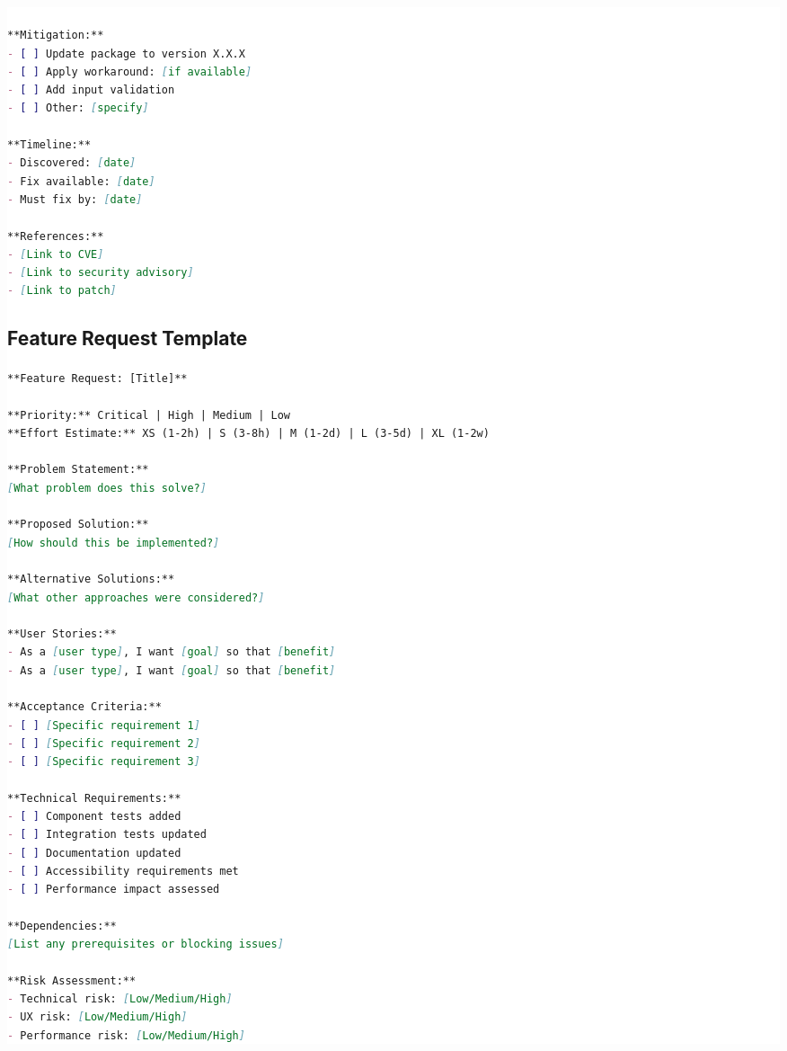 ```markdown

**Mitigation:**
- [ ] Update package to version X.X.X
- [ ] Apply workaround: [if available]
- [ ] Add input validation
- [ ] Other: [specify]

**Timeline:**
- Discovered: [date]
- Fix available: [date]
- Must fix by: [date]

**References:**
- [Link to CVE]
- [Link to security advisory]
- [Link to patch]
```

## Feature Request Template

```markdown
**Feature Request: [Title]**

**Priority:** Critical | High | Medium | Low
**Effort Estimate:** XS (1-2h) | S (3-8h) | M (1-2d) | L (3-5d) | XL (1-2w)

**Problem Statement:**
[What problem does this solve?]

**Proposed Solution:**
[How should this be implemented?]

**Alternative Solutions:**
[What other approaches were considered?]

**User Stories:**
- As a [user type], I want [goal] so that [benefit]
- As a [user type], I want [goal] so that [benefit]

**Acceptance Criteria:**
- [ ] [Specific requirement 1]
- [ ] [Specific requirement 2]
- [ ] [Specific requirement 3]

**Technical Requirements:**
- [ ] Component tests added
- [ ] Integration tests updated
- [ ] Documentation updated
- [ ] Accessibility requirements met
- [ ] Performance impact assessed

**Dependencies:**
[List any prerequisites or blocking issues]

**Risk Assessment:**
- Technical risk: [Low/Medium/High]
- UX risk: [Low/Medium/High]  
- Performance risk: [Low/Medium/High]
```
